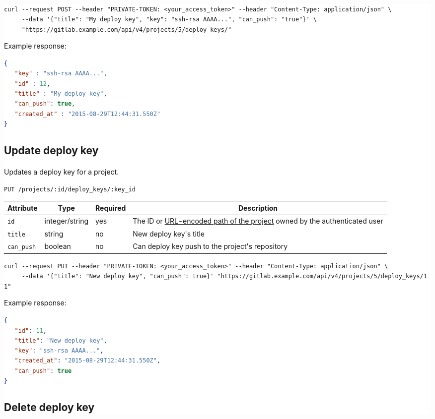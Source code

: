 ```shell
curl --request POST --header "PRIVATE-TOKEN: <your_access_token>" --header "Content-Type: application/json" \
     --data '{"title": "My deploy key", "key": "ssh-rsa AAAA...", "can_push": "true"}' \
     "https://gitlab.example.com/api/v4/projects/5/deploy_keys/"
```

Example response:

```json
{
   "key" : "ssh-rsa AAAA...",
   "id" : 12,
   "title" : "My deploy key",
   "can_push": true,
   "created_at" : "2015-08-29T12:44:31.550Z"
}
```

## Update deploy key

Updates a deploy key for a project.

```plaintext
PUT /projects/:id/deploy_keys/:key_id
```

| Attribute  | Type | Required | Description |
| ---------  | ---- | -------- | ----------- |
| `id`       | integer/string | yes | The ID or [URL-encoded path of the project](rest/index.md#namespaced-path-encoding) owned by the authenticated user |
| `title`    | string  | no | New deploy key's title |
| `can_push` | boolean | no  | Can deploy key push to the project's repository |

```shell
curl --request PUT --header "PRIVATE-TOKEN: <your_access_token>" --header "Content-Type: application/json" \
     --data '{"title": "New deploy key", "can_push": true}' "https://gitlab.example.com/api/v4/projects/5/deploy_keys/11"
```

Example response:

```json
{
   "id": 11,
   "title": "New deploy key",
   "key": "ssh-rsa AAAA...",
   "created_at": "2015-08-29T12:44:31.550Z",
   "can_push": true
}
```

## Delete deploy key

